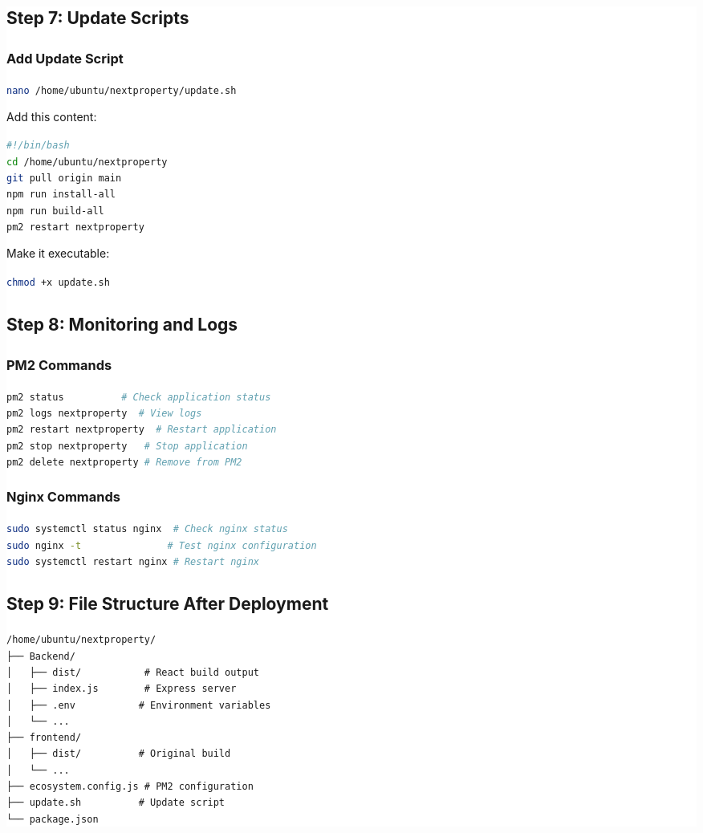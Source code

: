 ## Step 7: Update Scripts

### Add Update Script
```bash
nano /home/ubuntu/nextproperty/update.sh
```

Add this content:
```bash
#!/bin/bash
cd /home/ubuntu/nextproperty
git pull origin main
npm run install-all
npm run build-all
pm2 restart nextproperty
```

Make it executable:
```bash
chmod +x update.sh
```

## Step 8: Monitoring and Logs

### PM2 Commands
```bash
pm2 status          # Check application status
pm2 logs nextproperty  # View logs
pm2 restart nextproperty  # Restart application
pm2 stop nextproperty   # Stop application
pm2 delete nextproperty # Remove from PM2
```

### Nginx Commands
```bash
sudo systemctl status nginx  # Check nginx status
sudo nginx -t               # Test nginx configuration
sudo systemctl restart nginx # Restart nginx
```

## Step 9: File Structure After Deployment

```
/home/ubuntu/nextproperty/
├── Backend/
│   ├── dist/           # React build output
│   ├── index.js        # Express server
│   ├── .env           # Environment variables
│   └── ...
├── frontend/
│   ├── dist/          # Original build
│   └── ...
├── ecosystem.config.js # PM2 configuration
├── update.sh          # Update script
└── package.json
```
